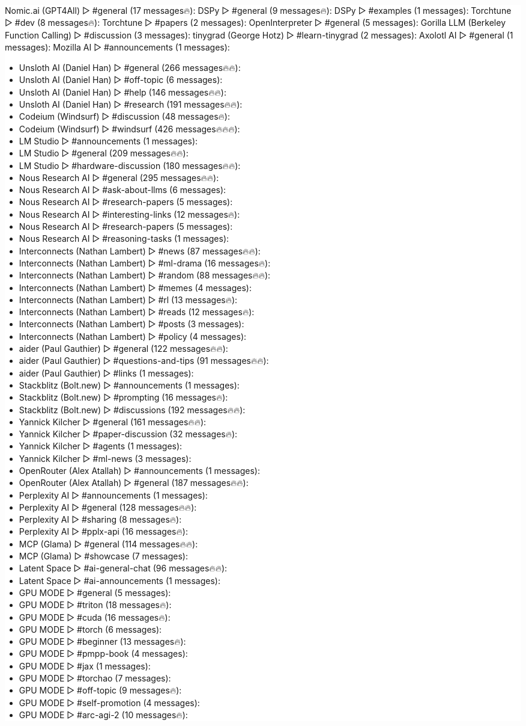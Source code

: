 Nomic.ai (GPT4All) ▷ #general (17 messages🔥):
DSPy ▷ #general (9 messages🔥):
DSPy ▷ #examples (1 messages):
Torchtune ▷ #dev (8 messages🔥):
Torchtune ▷ #papers (2 messages):
OpenInterpreter ▷ #general (5 messages):
Gorilla LLM (Berkeley Function Calling) ▷ #discussion (3 messages):
tinygrad (George Hotz) ▷ #learn-tinygrad (2 messages):
Axolotl AI ▷ #general (1 messages):
Mozilla AI ▷ #announcements (1 messages):
* Unsloth AI (Daniel Han) ▷ #general (266 messages🔥🔥):
* Unsloth AI (Daniel Han) ▷ #off-topic (6 messages):
* Unsloth AI (Daniel Han) ▷ #help (146 messages🔥🔥):
* Unsloth AI (Daniel Han) ▷ #research (191 messages🔥🔥):
* Codeium (Windsurf) ▷ #discussion (48 messages🔥):
* Codeium (Windsurf) ▷ #windsurf (426 messages🔥🔥🔥):
* LM Studio ▷ #announcements (1 messages):
* LM Studio ▷ #general (209 messages🔥🔥):
* LM Studio ▷ #hardware-discussion (180 messages🔥🔥):
* Nous Research AI ▷ #general (295 messages🔥🔥):
* Nous Research AI ▷ #ask-about-llms (6 messages):
* Nous Research AI ▷ #research-papers (5 messages):
* Nous Research AI ▷ #interesting-links (12 messages🔥):
* Nous Research AI ▷ #research-papers (5 messages):
* Nous Research AI ▷ #reasoning-tasks (1 messages):
* Interconnects (Nathan Lambert) ▷ #news (87 messages🔥🔥):
* Interconnects (Nathan Lambert) ▷ #ml-drama (16 messages🔥):
* Interconnects (Nathan Lambert) ▷ #random (88 messages🔥🔥):
* Interconnects (Nathan Lambert) ▷ #memes (4 messages):
* Interconnects (Nathan Lambert) ▷ #rl (13 messages🔥):
* Interconnects (Nathan Lambert) ▷ #reads (12 messages🔥):
* Interconnects (Nathan Lambert) ▷ #posts (3 messages):
* Interconnects (Nathan Lambert) ▷ #policy (4 messages):
* aider (Paul Gauthier) ▷ #general (122 messages🔥🔥):
* aider (Paul Gauthier) ▷ #questions-and-tips (91 messages🔥🔥):
* aider (Paul Gauthier) ▷ #links (1 messages):
* Stackblitz (Bolt.new) ▷ #announcements (1 messages):
* Stackblitz (Bolt.new) ▷ #prompting (16 messages🔥):
* Stackblitz (Bolt.new) ▷ #discussions (192 messages🔥🔥):
* Yannick Kilcher ▷ #general (161 messages🔥🔥):
* Yannick Kilcher ▷ #paper-discussion (32 messages🔥):
* Yannick Kilcher ▷ #agents (1 messages):
* Yannick Kilcher ▷ #ml-news (3 messages):
* OpenRouter (Alex Atallah) ▷ #announcements (1 messages):
* OpenRouter (Alex Atallah) ▷ #general (187 messages🔥🔥):
* Perplexity AI ▷ #announcements (1 messages):
* Perplexity AI ▷ #general (128 messages🔥🔥):
* Perplexity AI ▷ #sharing (8 messages🔥):
* Perplexity AI ▷ #pplx-api (16 messages🔥):
* MCP (Glama) ▷ #general (114 messages🔥🔥):
* MCP (Glama) ▷ #showcase (7 messages):
* Latent Space ▷ #ai-general-chat (96 messages🔥🔥):
* Latent Space ▷ #ai-announcements (1 messages):
* GPU MODE ▷ #general (5 messages):
* GPU MODE ▷ #triton (18 messages🔥):
* GPU MODE ▷ #cuda (16 messages🔥):
* GPU MODE ▷ #torch (6 messages):
* GPU MODE ▷ #beginner (13 messages🔥):
* GPU MODE ▷ #pmpp-book (4 messages):
* GPU MODE ▷ #jax (1 messages):
* GPU MODE ▷ #torchao (7 messages):
* GPU MODE ▷ #off-topic (9 messages🔥):
* GPU MODE ▷ #self-promotion (4 messages):
* GPU MODE ▷ #arc-agi-2 (10 messages🔥):